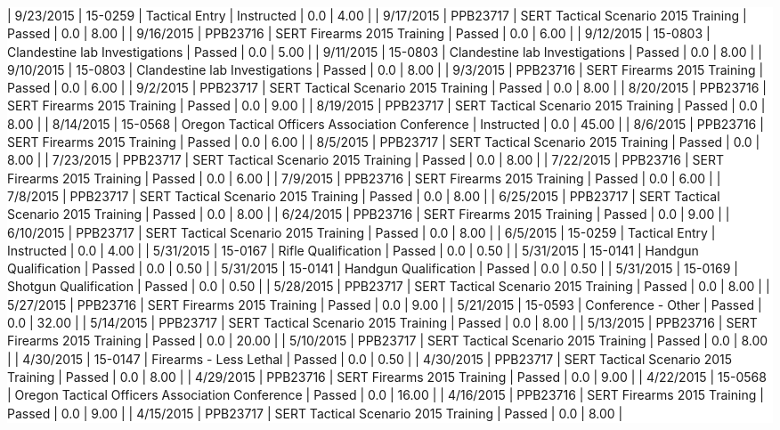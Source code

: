 | 9/23/2015 | 15-0259 | Tactical Entry | Instructed | 0.0 | 4.00 |
| 9/17/2015 | PPB23717 | SERT Tactical Scenario 2015 Training | Passed | 0.0 | 8.00 |
| 9/16/2015 | PPB23716 | SERT Firearms 2015 Training | Passed | 0.0 | 6.00 |
| 9/12/2015 | 15-0803 | Clandestine lab Investigations | Passed | 0.0 | 5.00 |
| 9/11/2015 | 15-0803 | Clandestine lab Investigations | Passed | 0.0 | 8.00 |
| 9/10/2015 | 15-0803 | Clandestine lab Investigations | Passed | 0.0 | 8.00 |
| 9/3/2015 | PPB23716 | SERT Firearms 2015 Training | Passed | 0.0 | 6.00 |
| 9/2/2015 | PPB23717 | SERT Tactical Scenario 2015 Training | Passed | 0.0 | 8.00 |
| 8/20/2015 | PPB23716 | SERT Firearms 2015 Training | Passed | 0.0 | 9.00 |
| 8/19/2015 | PPB23717 | SERT Tactical Scenario 2015 Training | Passed | 0.0 | 8.00 |
| 8/14/2015 | 15-0568 | Oregon Tactical Officers Association Conference | Instructed | 0.0 | 45.00 |
| 8/6/2015 | PPB23716 | SERT Firearms 2015 Training | Passed | 0.0 | 6.00 |
| 8/5/2015 | PPB23717 | SERT Tactical Scenario 2015 Training | Passed | 0.0 | 8.00 |
| 7/23/2015 | PPB23717 | SERT Tactical Scenario 2015 Training | Passed | 0.0 | 8.00 |
| 7/22/2015 | PPB23716 | SERT Firearms 2015 Training | Passed | 0.0 | 6.00 |
| 7/9/2015 | PPB23716 | SERT Firearms 2015 Training | Passed | 0.0 | 6.00 |
| 7/8/2015 | PPB23717 | SERT Tactical Scenario 2015 Training | Passed | 0.0 | 8.00 |
| 6/25/2015 | PPB23717 | SERT Tactical Scenario 2015 Training | Passed | 0.0 | 8.00 |
| 6/24/2015 | PPB23716 | SERT Firearms 2015 Training | Passed | 0.0 | 9.00 |
| 6/10/2015 | PPB23717 | SERT Tactical Scenario 2015 Training | Passed | 0.0 | 8.00 |
| 6/5/2015 | 15-0259 | Tactical Entry | Instructed | 0.0 | 4.00 |
| 5/31/2015 | 15-0167 | Rifle Qualification | Passed | 0.0 | 0.50 |
| 5/31/2015 | 15-0141 | Handgun Qualification | Passed | 0.0 | 0.50 |
| 5/31/2015 | 15-0141 | Handgun Qualification | Passed | 0.0 | 0.50 |
| 5/31/2015 | 15-0169 | Shotgun Qualification | Passed | 0.0 | 0.50 |
| 5/28/2015 | PPB23717 | SERT Tactical Scenario 2015 Training | Passed | 0.0 | 8.00 |
| 5/27/2015 | PPB23716 | SERT Firearms 2015 Training | Passed | 0.0 | 9.00 |
| 5/21/2015 | 15-0593 | Conference - Other | Passed | 0.0 | 32.00 |
| 5/14/2015 | PPB23717 | SERT Tactical Scenario 2015 Training | Passed | 0.0 | 8.00 |
| 5/13/2015 | PPB23716 | SERT Firearms 2015 Training | Passed | 0.0 | 20.00 |
| 5/10/2015 | PPB23717 | SERT Tactical Scenario 2015 Training | Passed | 0.0 | 8.00 |
| 4/30/2015 | 15-0147 | Firearms - Less Lethal | Passed | 0.0 | 0.50 |
| 4/30/2015 | PPB23717 | SERT Tactical Scenario 2015 Training | Passed | 0.0 | 8.00 |
| 4/29/2015 | PPB23716 | SERT Firearms 2015 Training | Passed | 0.0 | 9.00 |
| 4/22/2015 | 15-0568 | Oregon Tactical Officers Association Conference | Passed | 0.0 | 16.00 |
| 4/16/2015 | PPB23716 | SERT Firearms 2015 Training | Passed | 0.0 | 9.00 |
| 4/15/2015 | PPB23717 | SERT Tactical Scenario 2015 Training | Passed | 0.0 | 8.00 |